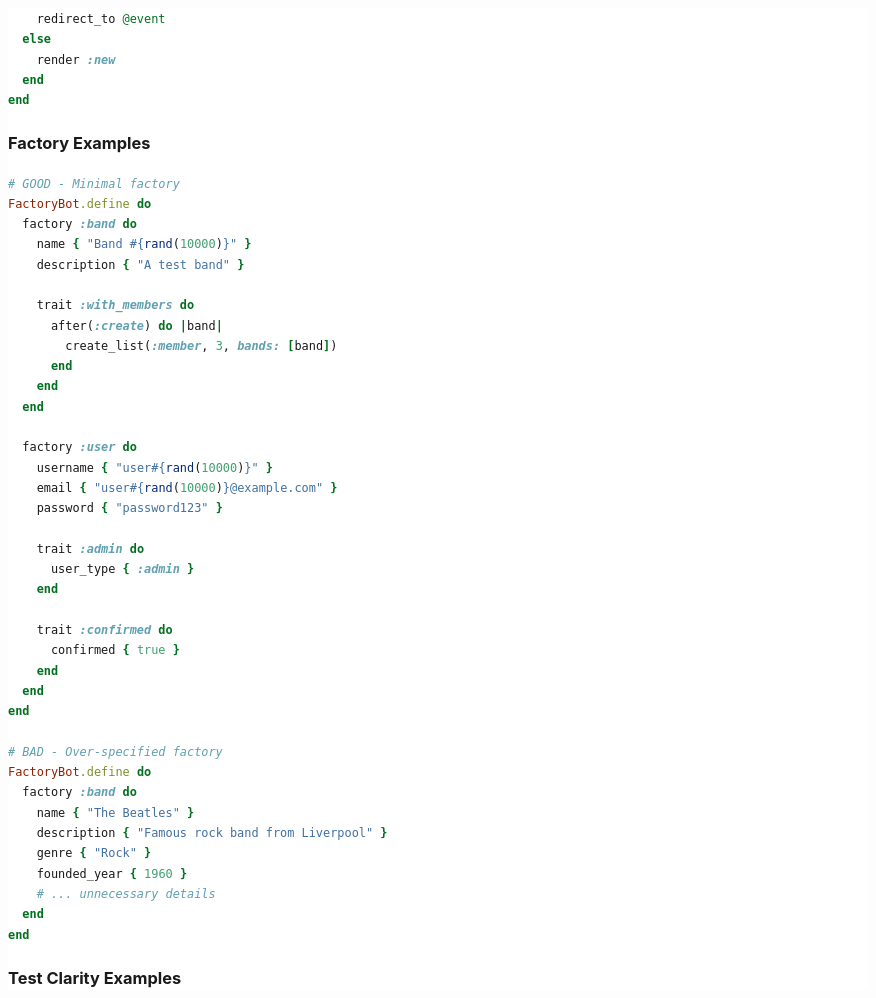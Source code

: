 ```ruby
    redirect_to @event
  else
    render :new
  end
end
```

### Factory Examples

```ruby
# GOOD - Minimal factory
FactoryBot.define do
  factory :band do
    name { "Band #{rand(10000)}" }
    description { "A test band" }

    trait :with_members do
      after(:create) do |band|
        create_list(:member, 3, bands: [band])
      end
    end
  end

  factory :user do
    username { "user#{rand(10000)}" }
    email { "user#{rand(10000)}@example.com" }
    password { "password123" }

    trait :admin do
      user_type { :admin }
    end

    trait :confirmed do
      confirmed { true }
    end
  end
end

# BAD - Over-specified factory
FactoryBot.define do
  factory :band do
    name { "The Beatles" }
    description { "Famous rock band from Liverpool" }
    genre { "Rock" }
    founded_year { 1960 }
    # ... unnecessary details
  end
end
```

### Test Clarity Examples
